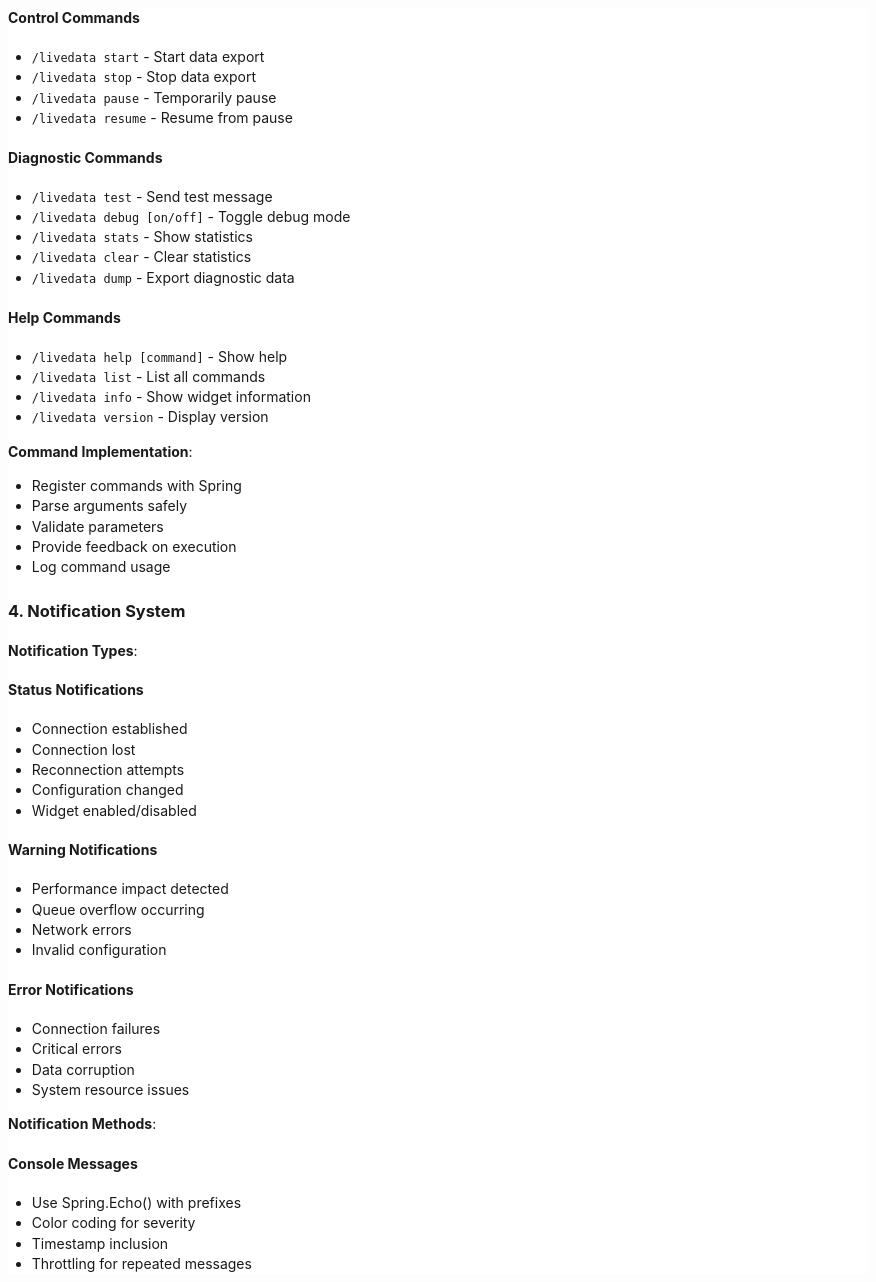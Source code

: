 #### Control Commands
- `/livedata start` - Start data export
- `/livedata stop` - Stop data export
- `/livedata pause` - Temporarily pause
- `/livedata resume` - Resume from pause

#### Diagnostic Commands
- `/livedata test` - Send test message
- `/livedata debug [on/off]` - Toggle debug mode
- `/livedata stats` - Show statistics
- `/livedata clear` - Clear statistics
- `/livedata dump` - Export diagnostic data

#### Help Commands
- `/livedata help [command]` - Show help
- `/livedata list` - List all commands
- `/livedata info` - Show widget information
- `/livedata version` - Display version

**Command Implementation**:
- Register commands with Spring
- Parse arguments safely
- Validate parameters
- Provide feedback on execution
- Log command usage

### 4. Notification System

**Notification Types**:

#### Status Notifications
- Connection established
- Connection lost
- Reconnection attempts
- Configuration changed
- Widget enabled/disabled

#### Warning Notifications
- Performance impact detected
- Queue overflow occurring
- Network errors
- Invalid configuration

#### Error Notifications
- Connection failures
- Critical errors
- Data corruption
- System resource issues

**Notification Methods**:

#### Console Messages
- Use Spring.Echo() with prefixes
- Color coding for severity
- Timestamp inclusion
- Throttling for repeated messages
